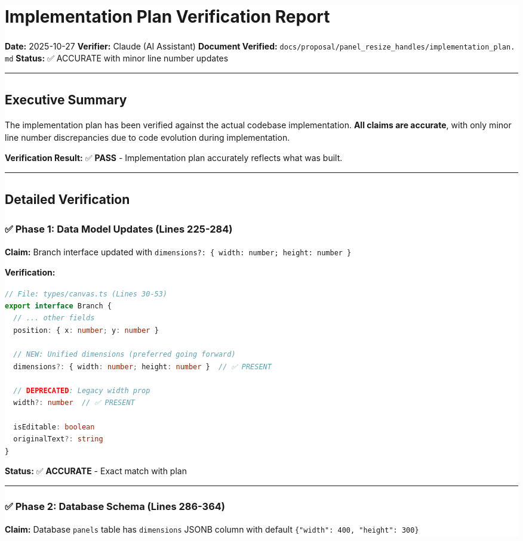 # Implementation Plan Verification Report

**Date:** 2025-10-27
**Verifier:** Claude (AI Assistant)
**Document Verified:** `docs/proposal/panel_resize_handles/implementation_plan.md`
**Status:** ✅ ACCURATE with minor line number updates

---

## Executive Summary

The implementation plan has been verified against the actual codebase implementation. **All claims are accurate**, with only minor line number discrepancies due to code evolution during implementation.

**Verification Result:** ✅ **PASS** - Implementation plan accurately reflects what was built.

---

## Detailed Verification

### ✅ Phase 1: Data Model Updates (Lines 225-284)

**Claim:** Branch interface updated with `dimensions?: { width: number; height: number }`

**Verification:**
```typescript
// File: types/canvas.ts (Lines 30-53)
export interface Branch {
  // ... other fields
  position: { x: number; y: number }

  // NEW: Unified dimensions (preferred going forward)
  dimensions?: { width: number; height: number }  // ✅ PRESENT

  // DEPRECATED: Legacy width prop
  width?: number  // ✅ PRESENT

  isEditable: boolean
  originalText?: string
}
```

**Status:** ✅ **ACCURATE** - Exact match with plan

---

### ✅ Phase 2: Database Schema (Lines 286-364)

**Claim:** Database `panels` table has `dimensions` JSONB column with default `{"width": 400, "height": 300}`
